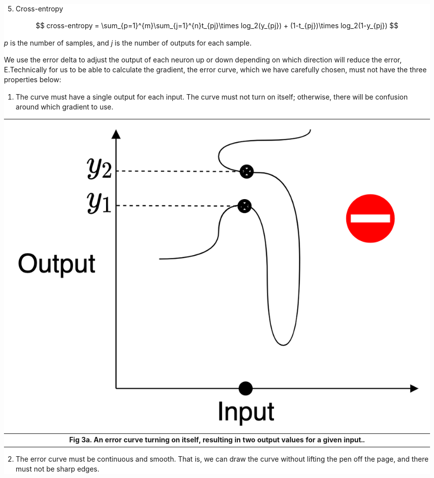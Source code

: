 5. Cross-entropy 

$$
cross-entropy = \sum_{p=1}^{m}\sum_{j=1}^{n}t_{pj}\times log_2(y_{pj}) + (1-t_{pj})\times log_2(1-y_{pj})
$$

$p$ is the number of samples, and $j$ is the number of outputs for each sample.

We use the error delta to adjust the output of each neuron up or down depending on which direction will reduce the error, E.Technically for us to be able to calculate the gradient, the error curve, which we have carefully chosen, must not have the three properties below:

1.  The curve must have a single output for each input. The curve must not turn on itself; otherwise, there will be confusion around which gradient to use.


 |![](./images/errorproperty1.png)|
| :-----------------------------------:|
| <b> Fig 3a. An error curve turning on itself, resulting in two output values for a given input..</b>|

2. The error curve must be continuous and smooth. That is, we can draw the curve without lifting the pen off the page, and there must not be sharp edges.
